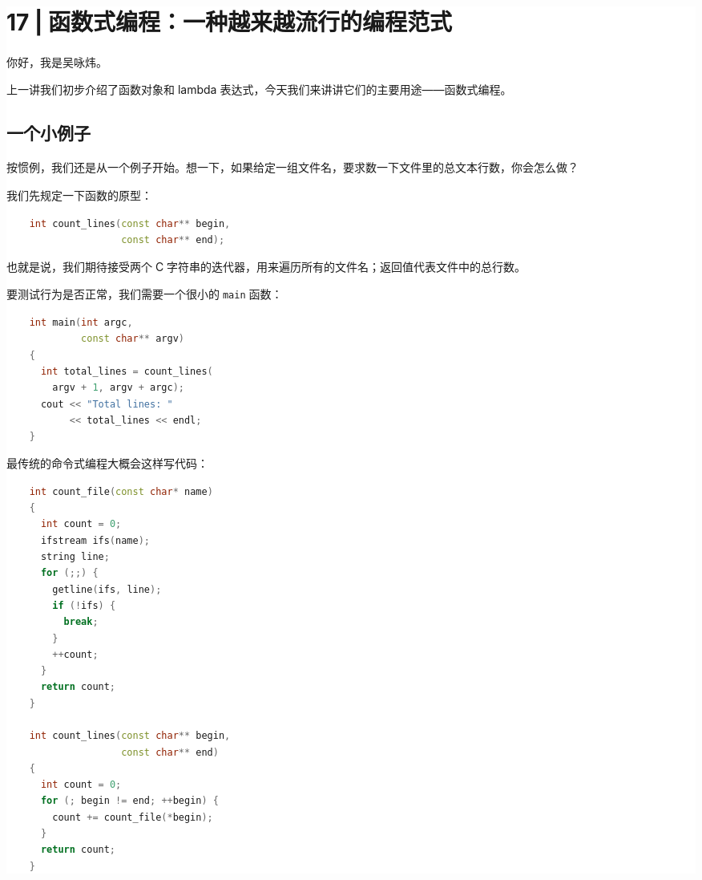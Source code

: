 # 17 | 函数式编程：一种越来越流行的编程范式
你好，我是吴咏炜。

上一讲我们初步介绍了函数对象和 lambda 表达式，今天我们来讲讲它们的主要用途——函数式编程。

## 一个小例子

按惯例，我们还是从一个例子开始。想一下，如果给定一组文件名，要求数一下文件里的总文本行数，你会怎么做？

我们先规定一下函数的原型：

```cpp
    int count_lines(const char** begin,
                    const char** end);
```

也就是说，我们期待接受两个 C 字符串的迭代器，用来遍历所有的文件名；返回值代表文件中的总行数。

要测试行为是否正常，我们需要一个很小的 `main` 函数：

```cpp
    int main(int argc,
             const char** argv)
    {
      int total_lines = count_lines(
        argv + 1, argv + argc);
      cout << "Total lines: "
           << total_lines << endl;
    }
```

最传统的命令式编程大概会这样写代码：

```cpp
    int count_file(const char* name)
    {
      int count = 0;
      ifstream ifs(name);
      string line;
      for (;;) {
        getline(ifs, line);
        if (!ifs) {
          break;
        }
        ++count;
      }
      return count;
    }
    
    int count_lines(const char** begin,
                    const char** end)
    {
      int count = 0;
      for (; begin != end; ++begin) {
        count += count_file(*begin);
      }
      return count;
    }
```
